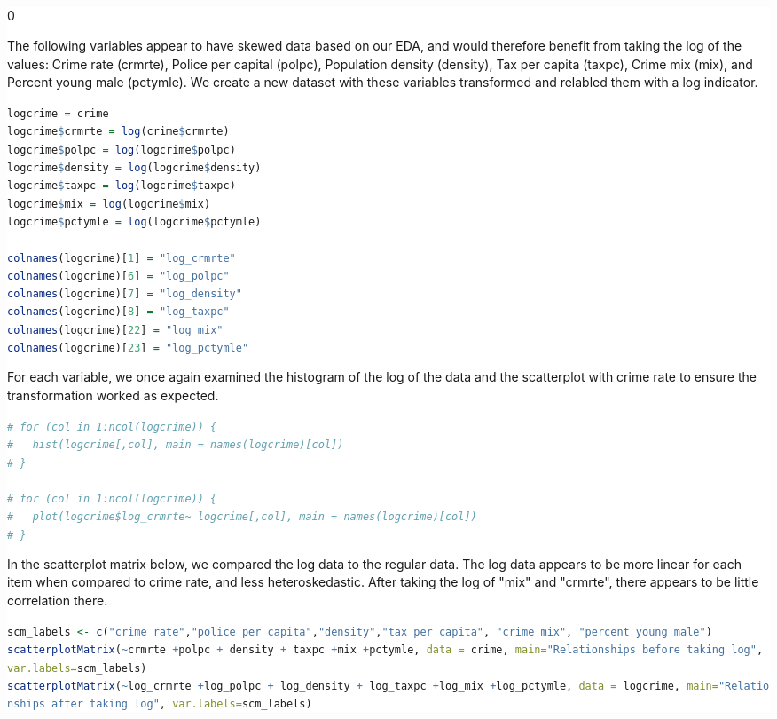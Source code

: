 
0


The following variables appear to have skewed data based on our EDA, and would therefore benefit from taking the log of the values: Crime rate (crmrte), Police per capital (polpc), Population density (density), Tax per capita (taxpc), Crime mix (mix), and Percent young male (pctymle). We create a new dataset with these variables transformed and relabled them with a log indicator.


```R
logcrime = crime
logcrime$crmrte = log(crime$crmrte)
logcrime$polpc = log(logcrime$polpc)
logcrime$density = log(logcrime$density)
logcrime$taxpc = log(logcrime$taxpc)
logcrime$mix = log(logcrime$mix)
logcrime$pctymle = log(logcrime$pctymle)

colnames(logcrime)[1] = "log_crmrte"
colnames(logcrime)[6] = "log_polpc"
colnames(logcrime)[7] = "log_density"
colnames(logcrime)[8] = "log_taxpc"
colnames(logcrime)[22] = "log_mix"
colnames(logcrime)[23] = "log_pctymle"
```

For each variable, we once again examined the histogram of the log of the data and the scatterplot with crime rate to ensure the transformation worked as expected.


```R
# for (col in 1:ncol(logcrime)) {
#   hist(logcrime[,col], main = names(logcrime)[col])
# }

# for (col in 1:ncol(logcrime)) {
#   plot(logcrime$log_crmrte~ logcrime[,col], main = names(logcrime)[col])
# }
```

In the scatterplot matrix below, we compared the log data to the regular data. The log data appears to be more linear for each item when compared to crime rate, and less heteroskedastic. After taking the log of "mix" and "crmrte", there appears to be little correlation there. 


```R
scm_labels <- c("crime rate","police per capita","density","tax per capita", "crime mix", "percent young male")
scatterplotMatrix(~crmrte +polpc + density + taxpc +mix +pctymle, data = crime, main="Relationships before taking log", var.labels=scm_labels)
scatterplotMatrix(~log_crmrte +log_polpc + log_density + log_taxpc +log_mix +log_pctymle, data = logcrime, main="Relationships after taking log", var.labels=scm_labels)
```

